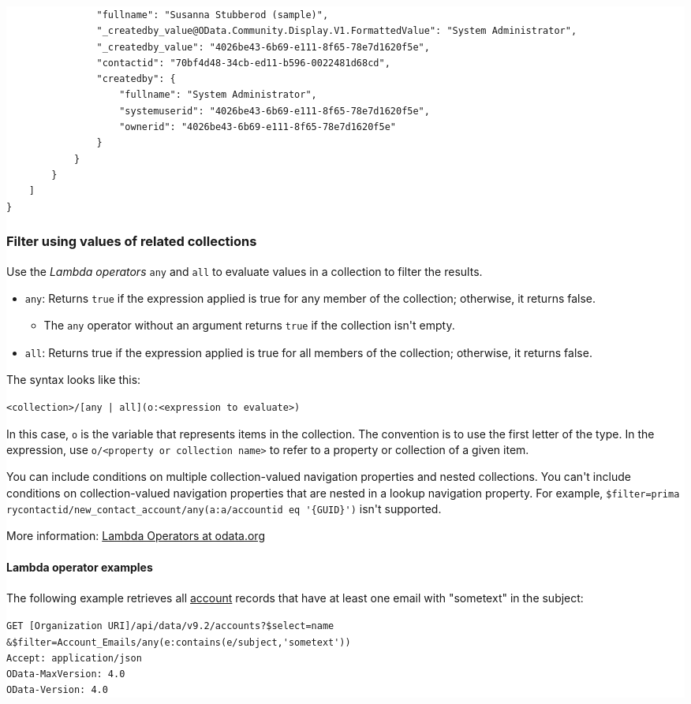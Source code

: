 ```http
                "fullname": "Susanna Stubberod (sample)",
                "_createdby_value@OData.Community.Display.V1.FormattedValue": "System Administrator",
                "_createdby_value": "4026be43-6b69-e111-8f65-78e7d1620f5e",
                "contactid": "70bf4d48-34cb-ed11-b596-0022481d68cd",
                "createdby": {
                    "fullname": "System Administrator",
                    "systemuserid": "4026be43-6b69-e111-8f65-78e7d1620f5e",
                    "ownerid": "4026be43-6b69-e111-8f65-78e7d1620f5e"
                }
            }
        }
    ]
}
```

### Filter using values of related collections

Use the *Lambda operators* `any` and `all` to evaluate values in a collection to filter the results.

- `any`: Returns `true` if the expression applied is true for any member of the collection; otherwise, it returns false.

  - The `any` operator without an argument returns `true` if the collection isn't empty.

- `all`: Returns true if the expression applied is true for all members of the collection; otherwise, it returns false.

The syntax looks like this:

`<collection>/[any | all](o:<expression to evaluate>)`

In this case, `o` is the variable that represents items in the collection. The convention is to use the first letter of the type.
In the expression, use `o/<property or collection name>` to refer to a property or collection of a given item.

You can include conditions on multiple collection-valued navigation properties and nested collections. You can't include conditions on collection-valued navigation properties that are nested in a lookup navigation property. For example, `$filter=primarycontactid/new_contact_account/any(a:a/accountid eq '{GUID}')` isn't supported.

More information: [Lambda Operators at odata.org](https://www.odata.org/getting-started/basic-tutorial/#lambda)

#### Lambda operator examples

The following example retrieves all [account](xref:Microsoft.Dynamics.CRM.account) records that have at least one email with "sometext" in the subject:

```http
GET [Organization URI]/api/data/v9.2/accounts?$select=name
&$filter=Account_Emails/any(e:contains(e/subject,'sometext'))
Accept: application/json  
OData-MaxVersion: 4.0  
OData-Version: 4.0
```
